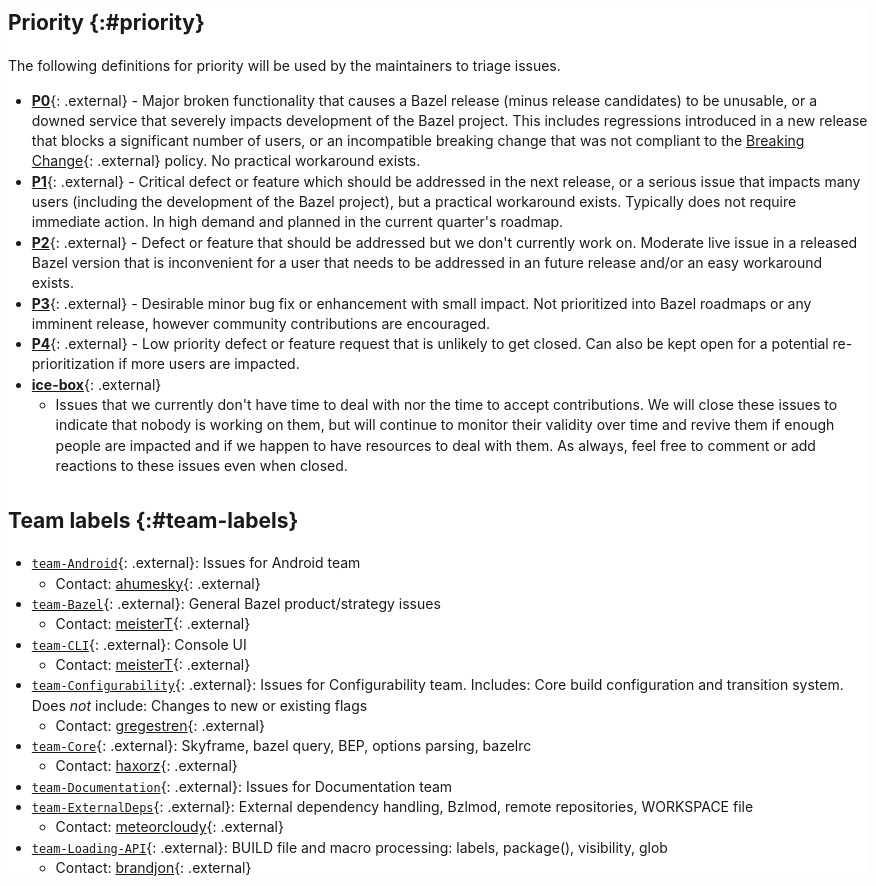 ## Priority {:#priority}

The following definitions for priority will be used by the maintainers to triage
issues.

* [**P0**](https://github.com/bazelbuild/bazel/labels/P0){: .external} - Major broken
  functionality that causes a Bazel release (minus release candidates) to be
  unusable, or a downed service that severely impacts development of the Bazel
  project. This includes regressions introduced in a new release that blocks a
  significant number of users, or an incompatible breaking change that was not
  compliant to the [Breaking
  Change](https://docs.google.com/document/d/1q5GGRxKrF_mnwtaPKI487P8OdDRh2nN7jX6U-FXnHL0/edit?pli=1#heading=h.ceof6vpkb3ik){: .external}
  policy. No practical workaround exists.
* [**P1**](https://github.com/bazelbuild/bazel/labels/P1){: .external} - Critical defect or
  feature which should be addressed in the next release, or a serious issue that
  impacts many users (including the development of the Bazel project), but a
  practical workaround exists. Typically does not require immediate action. In
  high demand and planned in the current quarter's roadmap.
* [**P2**](https://github.com/bazelbuild/bazel/labels/P2){: .external} - Defect or feature
  that should be addressed but we don't currently work on. Moderate live issue
  in a released Bazel version that is inconvenient for a user that needs to be
  addressed in an future release and/or an easy workaround exists.
* [**P3**](https://github.com/bazelbuild/bazel/labels/P3){: .external} - Desirable minor bug
  fix or enhancement with small impact. Not prioritized into Bazel roadmaps or
  any imminent release, however community contributions are encouraged.
* [**P4**](https://github.com/bazelbuild/bazel/labels/P4){: .external} - Low priority defect
  or feature request that is unlikely to get closed. Can also be kept open for a
  potential re-prioritization if more users are impacted.
* [**ice-box**](https://github.com/bazelbuild/bazel/issues?q=label%3Aice-box+is%3Aclosed){: .external}
  - Issues that we currently don't have time to deal with nor the
  time to accept contributions. We will close these issues to indicate that
  nobody is working on them, but will continue to monitor their validity over
  time and revive them if enough people are impacted and if we happen to have
  resources to deal with them. As always, feel free to comment or add reactions
  to these issues even when closed.

## Team labels {:#team-labels}

*   [`team-Android`](https://github.com/bazelbuild/bazel/labels/team-Android){: .external}: Issues for Android team
    *   Contact: [ahumesky](https://github.com/ahumesky){: .external}
*   [`team-Bazel`](https://github.com/bazelbuild/bazel/labels/team-Bazel){: .external}: General Bazel product/strategy issues
    * Contact: [meisterT](https://github.com/meisterT){: .external}
*   [`team-CLI`](https://github.com/bazelbuild/bazel/labels/team-CLI){: .external}: Console UI
    * Contact: [meisterT](https://github.com/meisterT){: .external}
*   [`team-Configurability`](https://github.com/bazelbuild/bazel/labels/team-Configurability){: .external}: Issues for Configurability team. Includes: Core build configuration and transition system. Does *not* include: Changes to new or existing flags
    * Contact: [gregestren](https://github.com/gregestren){: .external}
*   [`team-Core`](https://github.com/bazelbuild/bazel/labels/team-Core){: .external}: Skyframe, bazel query, BEP, options parsing, bazelrc
    * Contact: [haxorz](https://github.com/haxorz){: .external}
*   [`team-Documentation`](https://github.com/bazelbuild/bazel/labels/team-Documentation){: .external}: Issues for Documentation team
*   [`team-ExternalDeps`](https://github.com/bazelbuild/bazel/labels/team-ExternalDeps){: .external}: External dependency handling, Bzlmod, remote repositories, WORKSPACE file
    * Contact: [meteorcloudy](https://github.com/meteorcloudy){: .external}
*   [`team-Loading-API`](https://github.com/bazelbuild/bazel/labels/team-Loading-API){: .external}: BUILD file and macro processing: labels, package(), visibility, glob
    * Contact: [brandjon](https://github.com/brandjon){: .external}